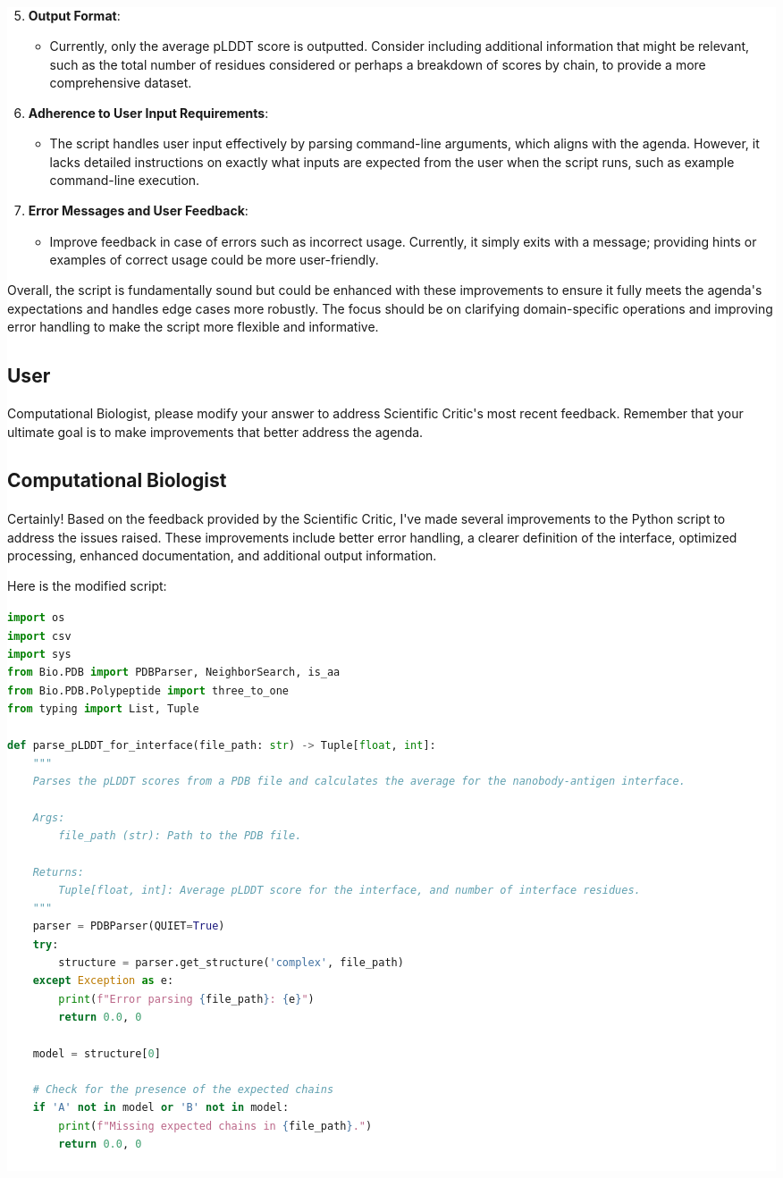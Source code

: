5. **Output Format**:
   - Currently, only the average pLDDT score is outputted. Consider including additional information that might be relevant, such as the total number of residues considered or perhaps a breakdown of scores by chain, to provide a more comprehensive dataset.

6. **Adherence to User Input Requirements**:
   - The script handles user input effectively by parsing command-line arguments, which aligns with the agenda. However, it lacks detailed instructions on exactly what inputs are expected from the user when the script runs, such as example command-line execution.

7. **Error Messages and User Feedback**:
   - Improve feedback in case of errors such as incorrect usage. Currently, it simply exits with a message; providing hints or examples of correct usage could be more user-friendly.

Overall, the script is fundamentally sound but could be enhanced with these improvements to ensure it fully meets the agenda's expectations and handles edge cases more robustly. The focus should be on clarifying domain-specific operations and improving error handling to make the script more flexible and informative.

## User

Computational Biologist, please modify your answer to address Scientific Critic's most recent feedback. Remember that your ultimate goal is to make improvements that better address the agenda.

## Computational Biologist

Certainly! Based on the feedback provided by the Scientific Critic, I've made several improvements to the Python script to address the issues raised. These improvements include better error handling, a clearer definition of the interface, optimized processing, enhanced documentation, and additional output information.

Here is the modified script:

```python
import os
import csv
import sys
from Bio.PDB import PDBParser, NeighborSearch, is_aa
from Bio.PDB.Polypeptide import three_to_one
from typing import List, Tuple

def parse_pLDDT_for_interface(file_path: str) -> Tuple[float, int]:
    """
    Parses the pLDDT scores from a PDB file and calculates the average for the nanobody-antigen interface.
    
    Args:
        file_path (str): Path to the PDB file.
    
    Returns:
        Tuple[float, int]: Average pLDDT score for the interface, and number of interface residues.
    """
    parser = PDBParser(QUIET=True)
    try:
        structure = parser.get_structure('complex', file_path)
    except Exception as e:
        print(f"Error parsing {file_path}: {e}")
        return 0.0, 0
    
    model = structure[0]

    # Check for the presence of the expected chains
    if 'A' not in model or 'B' not in model:
        print(f"Missing expected chains in {file_path}.")
        return 0.0, 0
    
```